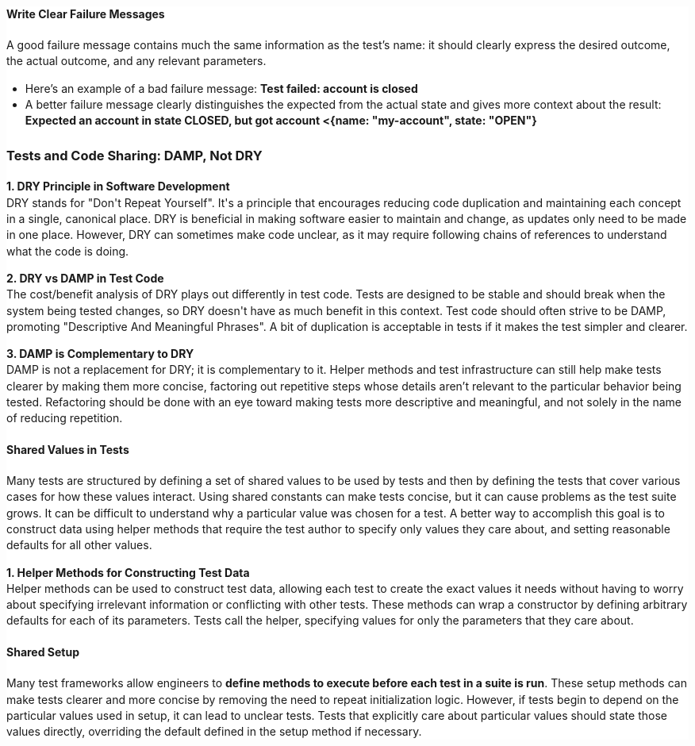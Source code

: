 #### Write Clear Failure Messages
A good failure message contains much the same information as the test’s name: it should clearly express the desired outcome, the actual outcome, and any relevant parameters.
- Here’s an example of a bad failure message: __Test failed: account is closed__
- A better failure message clearly distinguishes the expected from the actual state and gives more context about the result: __Expected an account in state CLOSED, but got account <{name: "my-account", state: "OPEN"}__

### Tests and Code Sharing: DAMP, Not DRY

**1. DRY Principle in Software Development**<br>
DRY stands for "Don't Repeat Yourself". It's a principle that encourages reducing code duplication and maintaining each concept in a single, canonical place.
DRY is beneficial in making software easier to maintain and change, as updates only need to be made in one place.
However, DRY can sometimes make code unclear, as it may require following chains of references to understand what the code is doing.

**2. DRY vs DAMP in Test Code**<br>
The cost/benefit analysis of DRY plays out differently in test code. Tests are designed to be stable and should break when the system being tested changes, so DRY doesn't have as much benefit in this context.
Test code should often strive to be DAMP, promoting "Descriptive And Meaningful Phrases". A bit of duplication is acceptable in tests if it makes the test simpler and clearer.

**3. DAMP is Complementary to DRY** <br>
DAMP is not a replacement for DRY; it is complementary to it. Helper methods and test infrastructure can still help make tests clearer by making them more concise, factoring out repetitive steps whose details aren’t relevant to the particular behavior being tested.
Refactoring should be done with an eye toward making tests more descriptive and meaningful, and not solely in the name of reducing repetition.

#### Shared Values in Tests
Many tests are structured by defining a set of shared values to be used by tests and then by defining the tests that cover various cases for how these values interact.
Using shared constants can make tests concise, but it can cause problems as the test suite grows. It can be difficult to understand why a particular value was chosen for a test.
A better way to accomplish this goal is to construct data using helper methods that require the test author to specify only values they care about, and setting reasonable defaults for all other values.

**1. Helper Methods for Constructing Test Data**<br>
Helper methods can be used to construct test data, allowing each test to create the exact values it needs without having to worry about specifying irrelevant information or conflicting with other tests.
These methods can wrap a constructor by defining arbitrary defaults for each of its parameters. Tests call the helper, specifying values for only the parameters that they care about.

#### Shared Setup
Many test frameworks allow engineers to **define methods to execute before each test in a suite is run**. These setup methods can make tests clearer and more concise by removing the need to repeat initialization logic.
However, if tests begin to depend on the particular values used in setup, it can lead to unclear tests. Tests that explicitly care about particular values should state those values directly, overriding the default defined in the setup method if necessary.
